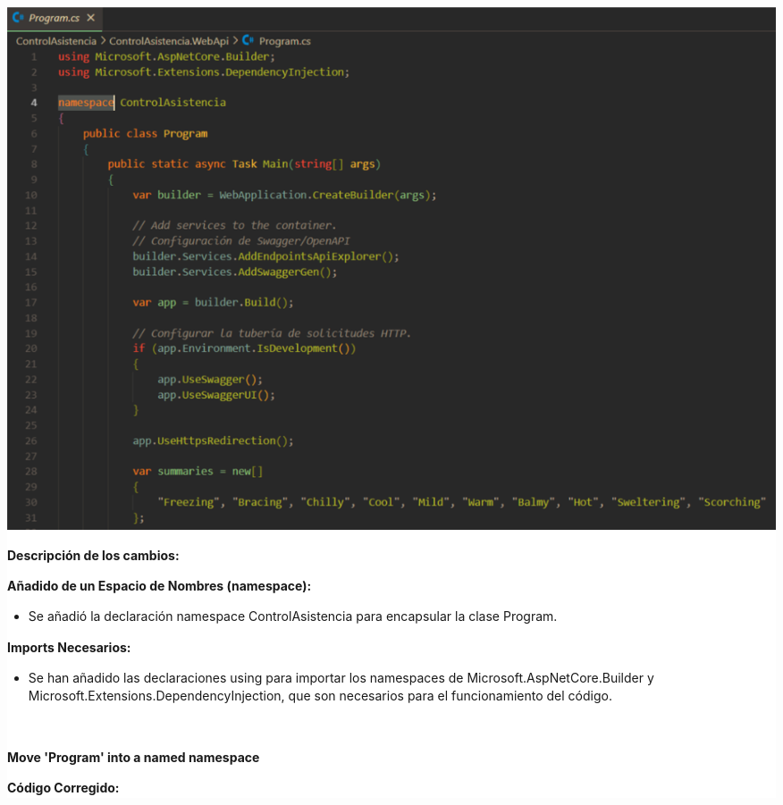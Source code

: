 ![sonar-2.1](./media/sonar-2.1.png)

**Descripción de los cambios:**

**Añadido de un Espacio de Nombres (namespace):**

* Se añadió la declaración namespace ControlAsistencia para encapsular la clase Program. 

**Imports Necesarios:**

* Se han añadido las declaraciones using para importar los namespaces de Microsoft.AspNetCore.Builder y Microsoft.Extensions.DependencyInjection, que son necesarios para el funcionamiento del código.

<br>

**Move 'Program' into a named namespace**

**Código Corregido:**
